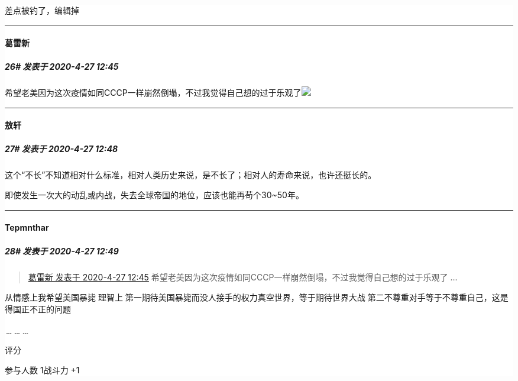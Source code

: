 差点被钓了，编辑掉







-----

####  葛雷新  
##### 26#       发表于 2020-4-27 12:45




希望老美因为这次疫情如同CCCP一样崩然倒塌，不过我觉得自己想的过于乐观了<img src="https://static.saraba1st.com/image/smiley/face2017/180.png" referrerpolicy="no-referrer">







-----

####  敖轩  
##### 27#       发表于 2020-4-27 12:48




这个“不长”不知道相对什么标准，相对人类历史来说，是不长了；相对人的寿命来说，也许还挺长的。

即使发生一次大的动乱或内战，失去全球帝国的地位，应该也能再苟个30~50年。







-----

####  Tepmnthar  
##### 28#       发表于 2020-4-27 12:49



<blockquote><a href="httphttps://bbs.saraba1st.com/2b/forum.php?mod=redirect&amp;goto=findpost&amp;pid=47221712&amp;ptid=1930033" target="_blank">葛雷新 发表于 2020-4-27 12:45</a>
 希望老美因为这次疫情如同CCCP一样崩然倒塌，不过我觉得自己想的过于乐观了 ...</blockquote>
从情感上我希望美国暴毙
理智上
第一期待美国暴毙而没人接手的权力真空世界，等于期待世界大战
第二不尊重对手等于不尊重自己，这是得国正不正的问题



﹍﹍﹍

评分





 参与人数 1战斗力 +1
